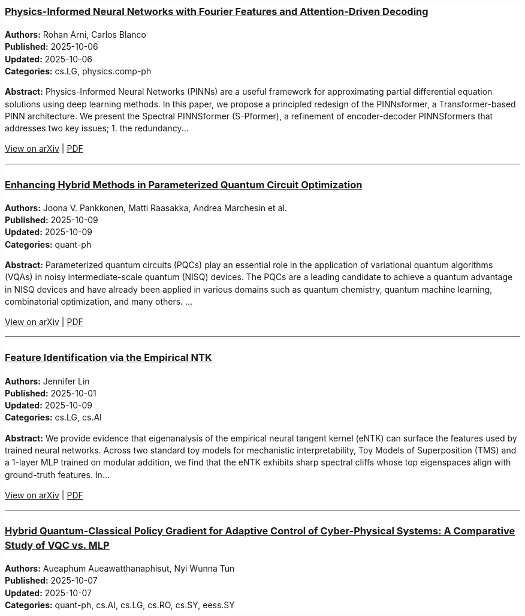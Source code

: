 
### [Physics-Informed Neural Networks with Fourier Features and Attention-Driven Decoding](http://arxiv.org/abs/2510.05385v1)
**Authors:** Rohan Arni, Carlos Blanco  
**Published:** 2025-10-06  
**Updated:** 2025-10-06  
**Categories:** cs.LG, physics.comp-ph  

**Abstract:** Physics-Informed Neural Networks (PINNs) are a useful framework for approximating partial differential equation solutions using deep learning methods. In this paper, we propose a principled redesign of the PINNsformer, a Transformer-based PINN architecture. We present the Spectral PINNSformer (S-Pformer), a refinement of encoder-decoder PINNSformers that addresses two key issues; 1. the redundancy...

[View on arXiv](http://arxiv.org/abs/2510.05385v1) | [PDF](http://arxiv.org/pdf/2510.05385v1)

---

### [Enhancing Hybrid Methods in Parameterized Quantum Circuit Optimization](http://arxiv.org/abs/2510.08142v1)
**Authors:** Joona V. Pankkonen, Matti Raasakka, Andrea Marchesin et al.  
**Published:** 2025-10-09  
**Updated:** 2025-10-09  
**Categories:** quant-ph  

**Abstract:** Parameterized quantum circuits (PQCs) play an essential role in the application of variational quantum algorithms (VQAs) in noisy intermediate-scale quantum (NISQ) devices. The PQCs are a leading candidate to achieve a quantum advantage in NISQ devices and have already been applied in various domains such as quantum chemistry, quantum machine learning, combinatorial optimization, and many others. ...

[View on arXiv](http://arxiv.org/abs/2510.08142v1) | [PDF](http://arxiv.org/pdf/2510.08142v1)

---

### [Feature Identification via the Empirical NTK](http://arxiv.org/abs/2510.00468v2)
**Authors:** Jennifer Lin  
**Published:** 2025-10-01  
**Updated:** 2025-10-09  
**Categories:** cs.LG, cs.AI  

**Abstract:** We provide evidence that eigenanalysis of the empirical neural tangent kernel (eNTK) can surface the features used by trained neural networks. Across two standard toy models for mechanistic interpretability, Toy Models of Superposition (TMS) and a 1-layer MLP trained on modular addition, we find that the eNTK exhibits sharp spectral cliffs whose top eigenspaces align with ground-truth features. In...

[View on arXiv](http://arxiv.org/abs/2510.00468v2) | [PDF](http://arxiv.org/pdf/2510.00468v2)

---

### [Hybrid Quantum-Classical Policy Gradient for Adaptive Control of Cyber-Physical Systems: A Comparative Study of VQC vs. MLP](http://arxiv.org/abs/2510.06010v1)
**Authors:** Aueaphum Aueawatthanaphisut, Nyi Wunna Tun  
**Published:** 2025-10-07  
**Updated:** 2025-10-07  
**Categories:** quant-ph, cs.AI, cs.LG, cs.RO, cs.SY, eess.SY  
